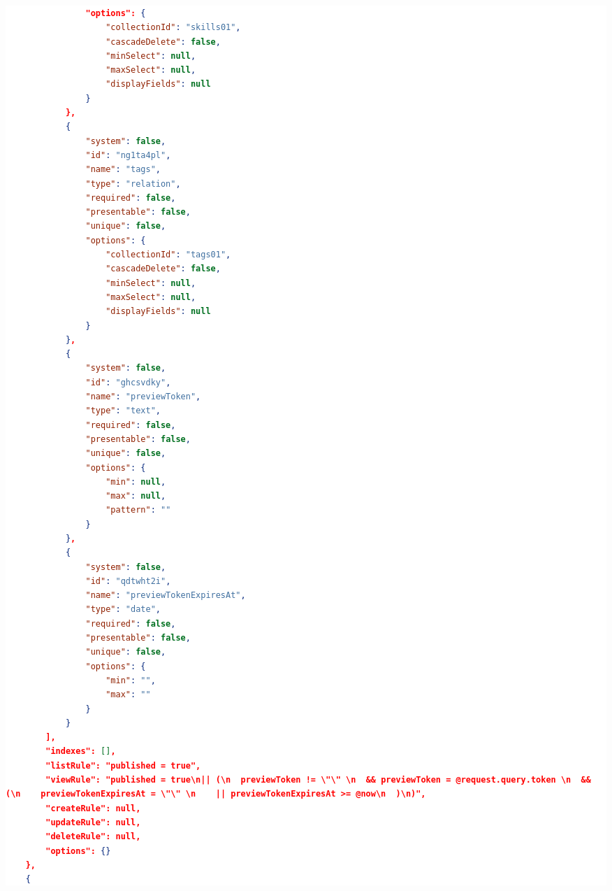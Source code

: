 ```json
                "options": {
                    "collectionId": "skills01",
                    "cascadeDelete": false,
                    "minSelect": null,
                    "maxSelect": null,
                    "displayFields": null
                }
            },
            {
                "system": false,
                "id": "ng1ta4pl",
                "name": "tags",
                "type": "relation",
                "required": false,
                "presentable": false,
                "unique": false,
                "options": {
                    "collectionId": "tags01",
                    "cascadeDelete": false,
                    "minSelect": null,
                    "maxSelect": null,
                    "displayFields": null
                }
            },
            {
                "system": false,
                "id": "ghcsvdky",
                "name": "previewToken",
                "type": "text",
                "required": false,
                "presentable": false,
                "unique": false,
                "options": {
                    "min": null,
                    "max": null,
                    "pattern": ""
                }
            },
            {
                "system": false,
                "id": "qdtwht2i",
                "name": "previewTokenExpiresAt",
                "type": "date",
                "required": false,
                "presentable": false,
                "unique": false,
                "options": {
                    "min": "",
                    "max": ""
                }
            }
        ],
        "indexes": [],
        "listRule": "published = true",
        "viewRule": "published = true\n|| (\n  previewToken != \"\" \n  && previewToken = @request.query.token \n  && (\n    previewTokenExpiresAt = \"\" \n    || previewTokenExpiresAt >= @now\n  )\n)",
        "createRule": null,
        "updateRule": null,
        "deleteRule": null,
        "options": {}
    },
    {
```